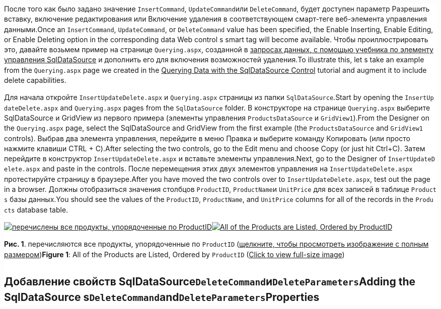 <span data-ttu-id="5a7d9-129">После того как было задано значение `InsertCommand`, `UpdateCommand`или `DeleteCommand`, будет доступен параметр Разрешить вставку, включение редактирования или Включение удаления в соответствующем смарт-теге веб-элемента управления данными.</span><span class="sxs-lookup"><span data-stu-id="5a7d9-129">Once an `InsertCommand`, `UpdateCommand`, or `DeleteCommand` value has been specified, the Enable Inserting, Enable Editing, or Enable Deleting option in the corresponding data Web control s smart tag will become available.</span></span> <span data-ttu-id="5a7d9-130">Чтобы проиллюстрировать это, давайте возьмем пример на странице `Querying.aspx`, созданной в [запросах данных, с помощью учебника по элементу управления SqlDataSource](querying-data-with-the-sqldatasource-control-cs.md) и дополнить его для включения возможностей удаления.</span><span class="sxs-lookup"><span data-stu-id="5a7d9-130">To illustrate this, let s take an example from the `Querying.aspx` page we created in the [Querying Data with the SqlDataSource Control](querying-data-with-the-sqldatasource-control-cs.md) tutorial and augment it to include delete capabilities.</span></span>

<span data-ttu-id="5a7d9-131">Для начала откройте `InsertUpdateDelete.aspx` и `Querying.aspx` страницы из папки `SqlDataSource`.</span><span class="sxs-lookup"><span data-stu-id="5a7d9-131">Start by opening the `InsertUpdateDelete.aspx` and `Querying.aspx` pages from the `SqlDataSource` folder.</span></span> <span data-ttu-id="5a7d9-132">В конструкторе на странице `Querying.aspx` выберите SqlDataSource и GridView из первого примера (элементы управления `ProductsDataSource` и `GridView1`).</span><span class="sxs-lookup"><span data-stu-id="5a7d9-132">From the Designer on the `Querying.aspx` page, select the SqlDataSource and GridView from the first example (the `ProductsDataSource` and `GridView1` controls).</span></span> <span data-ttu-id="5a7d9-133">Выбрав два элемента управления, перейдите в меню Правка и выберите команду Копировать (или просто нажмите клавиши CTRL + C).</span><span class="sxs-lookup"><span data-stu-id="5a7d9-133">After selecting the two controls, go to the Edit menu and choose Copy (or just hit Ctrl+C).</span></span> <span data-ttu-id="5a7d9-134">Затем перейдите в конструктор `InsertUpdateDelete.aspx` и вставьте элементы управления.</span><span class="sxs-lookup"><span data-stu-id="5a7d9-134">Next, go to the Designer of `InsertUpdateDelete.aspx` and paste in the controls.</span></span> <span data-ttu-id="5a7d9-135">После перемещения этих двух элементов управления на `InsertUpdateDelete.aspx`протестируйте страницу в браузере.</span><span class="sxs-lookup"><span data-stu-id="5a7d9-135">After you have moved the two controls over to `InsertUpdateDelete.aspx`, test out the page in a browser.</span></span> <span data-ttu-id="5a7d9-136">Должны отобразиться значения столбцов `ProductID`, `ProductName`и `UnitPrice` для всех записей в таблице `Products` базы данных.</span><span class="sxs-lookup"><span data-stu-id="5a7d9-136">You should see the values of the `ProductID`, `ProductName`, and `UnitPrice` columns for all of the records in the `Products` database table.</span></span>

<span data-ttu-id="5a7d9-137">[![перечислены все продукты, упорядоченные по ProductID](inserting-updating-and-deleting-data-with-the-sqldatasource-cs/_static/image1.gif)](inserting-updating-and-deleting-data-with-the-sqldatasource-cs/_static/image1.png)</span><span class="sxs-lookup"><span data-stu-id="5a7d9-137">[![All of the Products are Listed, Ordered by ProductID](inserting-updating-and-deleting-data-with-the-sqldatasource-cs/_static/image1.gif)](inserting-updating-and-deleting-data-with-the-sqldatasource-cs/_static/image1.png)</span></span>

<span data-ttu-id="5a7d9-138">**Рис. 1**. перечисляются все продукты, упорядоченные по `ProductID` ([щелкните, чтобы просмотреть изображение с полным размером](inserting-updating-and-deleting-data-with-the-sqldatasource-cs/_static/image2.png))</span><span class="sxs-lookup"><span data-stu-id="5a7d9-138">**Figure 1**: All of the Products are Listed, Ordered by `ProductID` ([Click to view full-size image](inserting-updating-and-deleting-data-with-the-sqldatasource-cs/_static/image2.png))</span></span>

## <a name="adding-the-sqldatasource-sdeletecommandanddeleteparametersproperties"></a><span data-ttu-id="5a7d9-139">Добавление свойств SqlDataSource`DeleteCommand`и`DeleteParameters`</span><span class="sxs-lookup"><span data-stu-id="5a7d9-139">Adding the SqlDataSource s`DeleteCommand`and`DeleteParameters`Properties</span></span>
